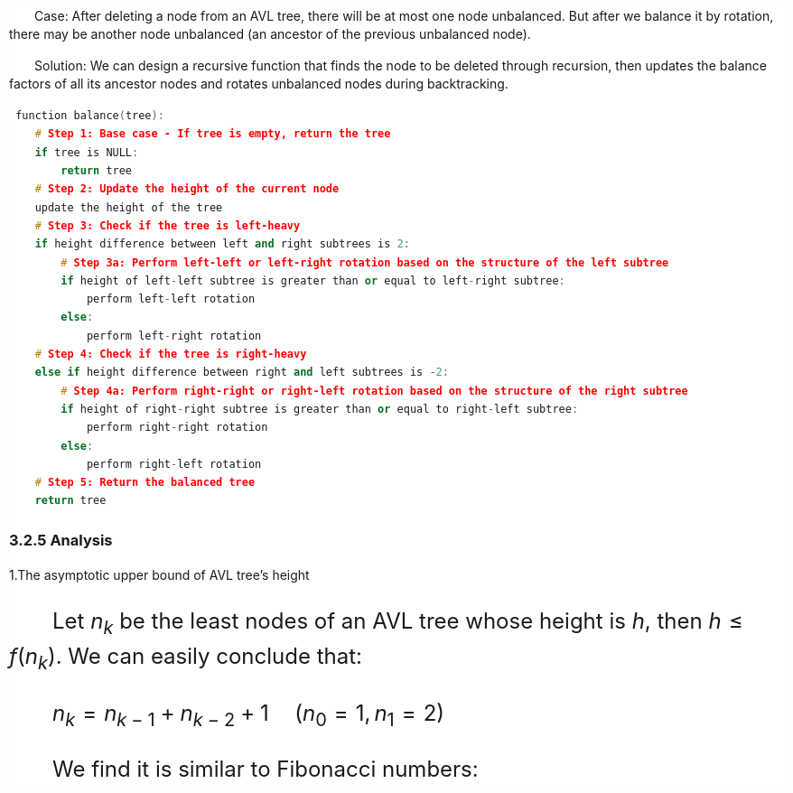 

<div style="text-align: left;text-indent: 2em;">

 Case: After deleting a node from an AVL tree, there will be at most one node unbalanced. But after we balance it by rotation, there may be another node unbalanced (an ancestor of the previous unbalanced node).

Solution: We can design a recursive function that finds the node to be deleted through recursion, then updates the balance factors of all its ancestor nodes and rotates unbalanced nodes during backtracking.

</div>

```cpp
 function balance(tree):
    # Step 1: Base case - If tree is empty, return the tree
    if tree is NULL:
        return tree
    # Step 2: Update the height of the current node
    update the height of the tree
    # Step 3: Check if the tree is left-heavy
    if height difference between left and right subtrees is 2:
        # Step 3a: Perform left-left or left-right rotation based on the structure of the left subtree
        if height of left-left subtree is greater than or equal to left-right subtree:
            perform left-left rotation
        else:
            perform left-right rotation
    # Step 4: Check if the tree is right-heavy
    else if height difference between right and left subtrees is -2:
        # Step 4a: Perform right-right or right-left rotation based on the structure of the right subtree
        if height of right-right subtree is greater than or equal to right-left subtree:
            perform right-right rotation
        else:
            perform right-left rotation
    # Step 5: Return the balanced tree
    return tree
```



### 3.2.5 Analysis



1.The asymptotic upper bound of AVL tree’s height

<div style="text-align: left;text-indent: 2em;font-size:24px;">

Let $n_k$ be the least nodes of an AVL tree whose height is $h$, then $h \leq f(n_k)$. We can easily conclude that:

$n_k = n_{k-1} + n_{k-2} + 1 \quad (n_0 = 1, n_1 = 2)$

We find it is similar to Fibonacci numbers:
